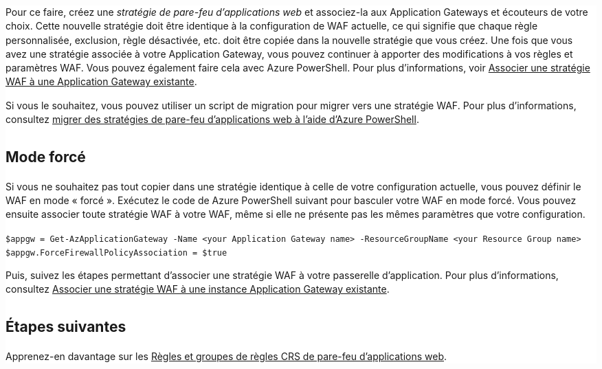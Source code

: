 Pour ce faire, créez une *stratégie de pare-feu d’applications web* et associez-la aux Application Gateways et écouteurs de votre choix. Cette nouvelle stratégie doit être identique à la configuration de WAF actuelle, ce qui signifie que chaque règle personnalisée, exclusion, règle désactivée, etc. doit être copiée dans la nouvelle stratégie que vous créez. Une fois que vous avez une stratégie associée à votre Application Gateway, vous pouvez continuer à apporter des modifications à vos règles et paramètres WAF. Vous pouvez également faire cela avec Azure PowerShell. Pour plus d’informations, voir [Associer une stratégie WAF à une Application Gateway existante](associate-waf-policy-existing-gateway.md).

Si vous le souhaitez, vous pouvez utiliser un script de migration pour migrer vers une stratégie WAF. Pour plus d’informations, consultez [migrer des stratégies de pare-feu d’applications web à l’aide d’Azure PowerShell](migrate-policy.md).

## <a name="force-mode"></a>Mode forcé

Si vous ne souhaitez pas tout copier dans une stratégie identique à celle de votre configuration actuelle, vous pouvez définir le WAF en mode « forcé ». Exécutez le code de Azure PowerShell suivant pour basculer votre WAF en mode forcé. Vous pouvez ensuite associer toute stratégie WAF à votre WAF, même si elle ne présente pas les mêmes paramètres que votre configuration. 

```azurepowershell-interactive
$appgw = Get-AzApplicationGateway -Name <your Application Gateway name> -ResourceGroupName <your Resource Group name>
$appgw.ForceFirewallPolicyAssociation = $true
```

Puis, suivez les étapes permettant d’associer une stratégie WAF à votre passerelle d’application. Pour plus d’informations, consultez [Associer une stratégie WAF à une instance Application Gateway existante](associate-waf-policy-existing-gateway.md).

## <a name="next-steps"></a>Étapes suivantes

Apprenez-en davantage sur les [Règles et groupes de règles CRS de pare-feu d’applications web](application-gateway-crs-rulegroups-rules.md).
